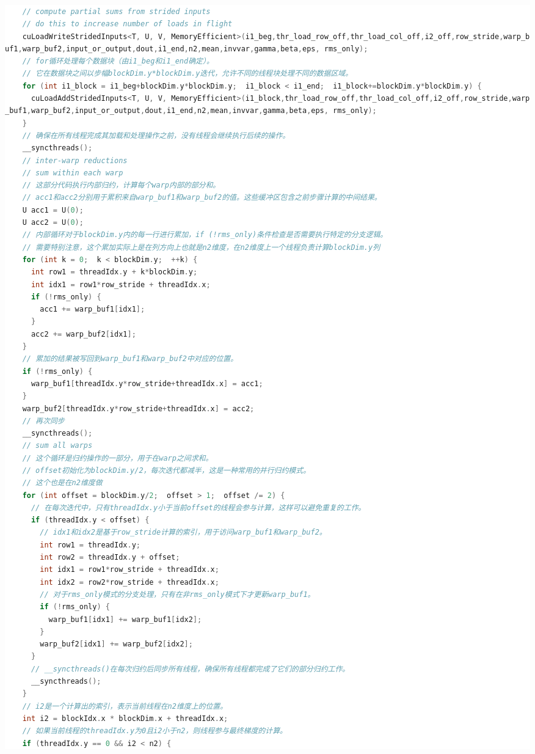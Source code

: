 ```cpp
    // compute partial sums from strided inputs
    // do this to increase number of loads in flight
    cuLoadWriteStridedInputs<T, U, V, MemoryEfficient>(i1_beg,thr_load_row_off,thr_load_col_off,i2_off,row_stride,warp_buf1,warp_buf2,input_or_output,dout,i1_end,n2,mean,invvar,gamma,beta,eps, rms_only);
    // for循环处理每个数据块（由i1_beg和i1_end确定）。
    // 它在数据块之间以步幅blockDim.y*blockDim.y迭代，允许不同的线程块处理不同的数据区域。
    for (int i1_block = i1_beg+blockDim.y*blockDim.y;  i1_block < i1_end;  i1_block+=blockDim.y*blockDim.y) {
      cuLoadAddStridedInputs<T, U, V, MemoryEfficient>(i1_block,thr_load_row_off,thr_load_col_off,i2_off,row_stride,warp_buf1,warp_buf2,input_or_output,dout,i1_end,n2,mean,invvar,gamma,beta,eps, rms_only);
    }
    // 确保在所有线程完成其加载和处理操作之前，没有线程会继续执行后续的操作。
    __syncthreads();
    // inter-warp reductions
    // sum within each warp
    // 这部分代码执行内部归约，计算每个warp内部的部分和。
    // acc1和acc2分别用于累积来自warp_buf1和warp_buf2的值。这些缓冲区包含之前步骤计算的中间结果。
    U acc1 = U(0);
    U acc2 = U(0);
    // 内部循环对于blockDim.y内的每一行进行累加，if (!rms_only)条件检查是否需要执行特定的分支逻辑。
    // 需要特别注意，这个累加实际上是在列方向上也就是n2维度，在n2维度上一个线程负责计算blockDim.y列
    for (int k = 0;  k < blockDim.y;  ++k) {
      int row1 = threadIdx.y + k*blockDim.y;
      int idx1 = row1*row_stride + threadIdx.x;
      if (!rms_only) {
        acc1 += warp_buf1[idx1];
      }
      acc2 += warp_buf2[idx1];
    }
    // 累加的结果被写回到warp_buf1和warp_buf2中对应的位置。
    if (!rms_only) {
      warp_buf1[threadIdx.y*row_stride+threadIdx.x] = acc1;
    }
    warp_buf2[threadIdx.y*row_stride+threadIdx.x] = acc2;
    // 再次同步
    __syncthreads();
    // sum all warps
    // 这个循环是归约操作的一部分，用于在warp之间求和。
    // offset初始化为blockDim.y/2，每次迭代都减半，这是一种常用的并行归约模式。
    // 这个也是在n2维度做
    for (int offset = blockDim.y/2;  offset > 1;  offset /= 2) {
      // 在每次迭代中，只有threadIdx.y小于当前offset的线程会参与计算，这样可以避免重复的工作。
      if (threadIdx.y < offset) {
        // idx1和idx2是基于row_stride计算的索引，用于访问warp_buf1和warp_buf2。
        int row1 = threadIdx.y;
        int row2 = threadIdx.y + offset;
        int idx1 = row1*row_stride + threadIdx.x;
        int idx2 = row2*row_stride + threadIdx.x;
        // 对于rms_only模式的分支处理，只有在非rms_only模式下才更新warp_buf1。
        if (!rms_only) {
          warp_buf1[idx1] += warp_buf1[idx2];
        }
        warp_buf2[idx1] += warp_buf2[idx2];
      }
      // __syncthreads()在每次归约后同步所有线程，确保所有线程都完成了它们的部分归约工作。
      __syncthreads();
    }
    // i2是一个计算出的索引，表示当前线程在n2维度上的位置。
    int i2 = blockIdx.x * blockDim.x + threadIdx.x;
    // 如果当前线程的threadIdx.y为0且i2小于n2，则线程参与最终梯度的计算。
    if (threadIdx.y == 0 && i2 < n2) {
```